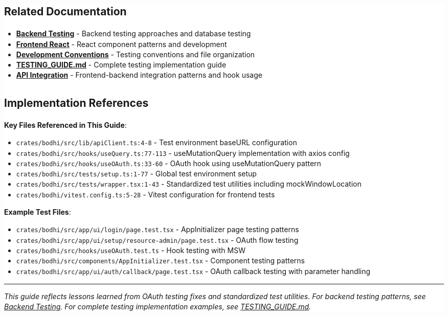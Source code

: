 ## Related Documentation

- **[Backend Testing](backend-testing.md)** - Backend testing approaches and database testing
- **[Frontend React](frontend-react.md)** - React component patterns and development
- **[Development Conventions](development-conventions.md)** - Testing conventions and file organization
- **[TESTING_GUIDE.md](TESTING_GUIDE.md)** - Complete testing implementation guide
- **[API Integration](api-integration.md)** - Frontend-backend integration patterns and hook usage

## Implementation References

**Key Files Referenced in This Guide**:
- `crates/bodhi/src/lib/apiClient.ts:4-8` - Test environment baseURL configuration
- `crates/bodhi/src/hooks/useQuery.ts:77-113` - useMutationQuery implementation with axios config
- `crates/bodhi/src/hooks/useOAuth.ts:33-60` - OAuth hook using useMutationQuery pattern
- `crates/bodhi/src/tests/setup.ts:1-77` - Global test environment setup
- `crates/bodhi/src/tests/wrapper.tsx:1-43` - Standardized test utilities including mockWindowLocation
- `crates/bodhi/vitest.config.ts:5-28` - Vitest configuration for frontend tests

**Example Test Files**:
- `crates/bodhi/src/app/ui/login/page.test.tsx` - AppInitializer page testing patterns
- `crates/bodhi/src/app/ui/setup/resource-admin/page.test.tsx` - OAuth flow testing
- `crates/bodhi/src/hooks/useOAuth.test.ts` - Hook testing with MSW
- `crates/bodhi/src/components/AppInitializer.test.tsx` - Component testing patterns
- `crates/bodhi/src/app/ui/auth/callback/page.test.tsx` - OAuth callback testing with parameter handling

---

*This guide reflects lessons learned from OAuth testing fixes and standardized test utilities. For backend testing patterns, see [Backend Testing](backend-testing.md). For complete testing implementation examples, see [TESTING_GUIDE.md](TESTING_GUIDE.md).*
